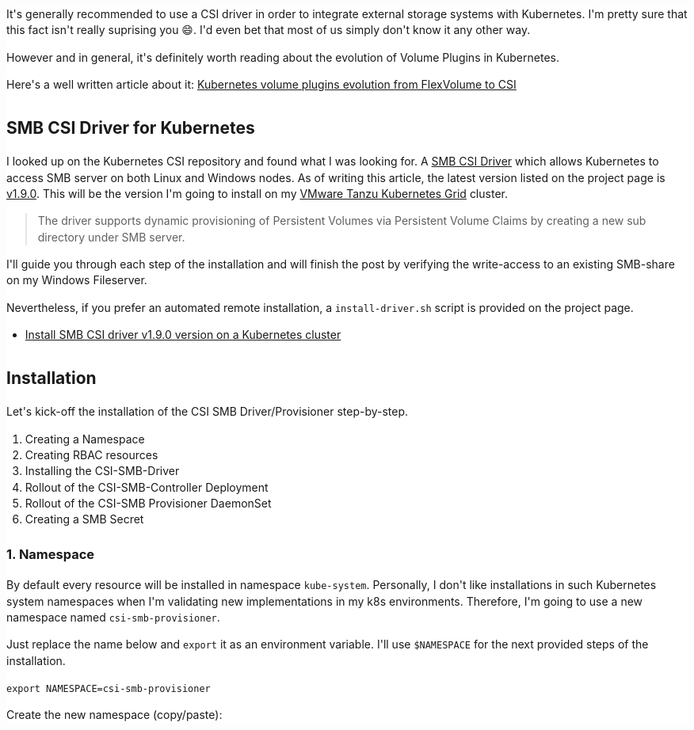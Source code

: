 It's generally recommended to use a CSI driver in order to integrate external storage systems with Kubernetes. I'm pretty sure that this fact isn't really suprising you :smile:. I'd even bet that most of us simply don't know it any other way.

However and in general, it's definitely worth reading about the evolution of Volume Plugins in Kubernetes.

Here's a well written article about it: [Kubernetes volume plugins evolution from FlexVolume to CSI](https://medium.com/flant-com/kubernetes-volume-plugins-from-flexvolume-to-csi-c9a011d2670d)

## SMB CSI Driver for Kubernetes

I looked up on the Kubernetes CSI <i class='fab fa-github fa-fw'></i> repository and found what I was looking for. A [SMB CSI Driver](https://github.com/kubernetes-csi/csi-driver-smb) which allows Kubernetes to access SMB server on both Linux and Windows nodes. As of writing this article, the latest version listed on the project page is [v1.9.0](https://github.com/kubernetes-csi/csi-driver-smb/releases/tag/v1.9.0). This will be the version I'm going to install on my [VMware Tanzu Kubernetes Grid](https://tanzu.vmware.com/en/kubernetes-grid) cluster.

> The driver supports dynamic provisioning of Persistent Volumes via Persistent Volume Claims by creating a new sub directory under SMB server.

I'll guide you through each step of the installation and will finish the post by verifying the write-access to an existing SMB-share on my Windows Fileserver.

Nevertheless, if you prefer an automated remote installation, a `install-driver.sh` script is provided on the project page.

- [Install SMB CSI driver v1.9.0 version on a Kubernetes cluster](https://github.com/kubernetes-csi/csi-driver-smb/blob/master/docs/install-csi-driver-v1.9.0.md)

## Installation

Let's kick-off the installation of the CSI SMB Driver/Provisioner step-by-step.

1. Creating a Namespace
2. Creating RBAC resources
3. Installing the CSI-SMB-Driver
4. Rollout of the CSI-SMB-Controller Deployment
5. Rollout of the CSI-SMB Provisioner DaemonSet
6. Creating a SMB Secret

### 1. Namespace

By default every resource will be installed in namespace `kube-system`. Personally, I don't like installations in such Kubernetes system namespaces when I'm validating new implementations in my k8s environments. Therefore, I'm going to use a new namespace named `csi-smb-provisioner`.

Just replace the name below and `export` it as an environment variable. I'll use `$NAMESPACE` for the next provided steps of the installation.

```shell
export NAMESPACE=csi-smb-provisioner
```

Create the new namespace (copy/paste):
